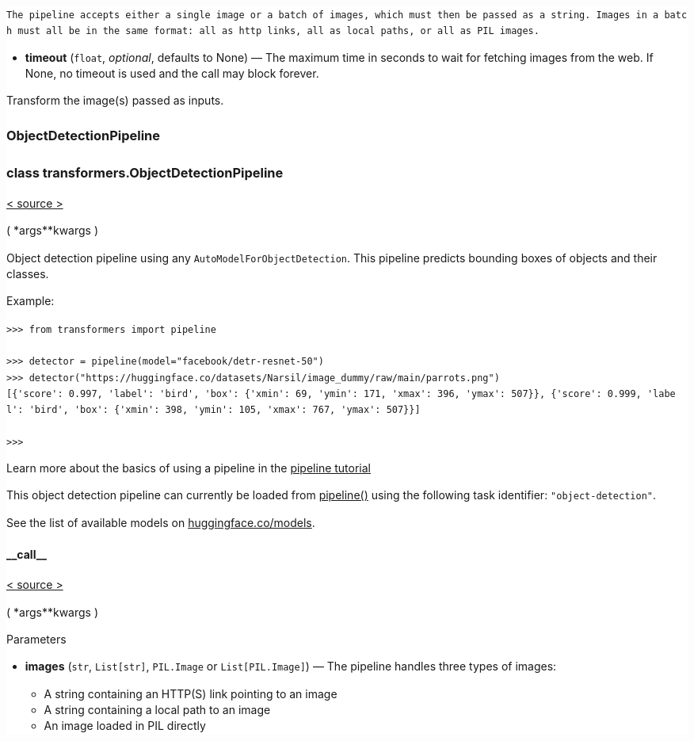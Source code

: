     The pipeline accepts either a single image or a batch of images, which must then be passed as a string. Images in a batch must all be in the same format: all as http links, all as local paths, or all as PIL images.
    
-   **timeout** (`float`, _optional_, defaults to None) — The maximum time in seconds to wait for fetching images from the web. If None, no timeout is used and the call may block forever.

Transform the image(s) passed as inputs.

### ObjectDetectionPipeline

### class transformers.ObjectDetectionPipeline

[< source \>](https://github.com/huggingface/transformers/blob/v4.34.0/src/transformers/pipelines/object_detection.py#L27)

( \*args\*\*kwargs )

Object detection pipeline using any `AutoModelForObjectDetection`. This pipeline predicts bounding boxes of objects and their classes.

Example:

```
>>> from transformers import pipeline

>>> detector = pipeline(model="facebook/detr-resnet-50")
>>> detector("https://huggingface.co/datasets/Narsil/image_dummy/raw/main/parrots.png")
[{'score': 0.997, 'label': 'bird', 'box': {'xmin': 69, 'ymin': 171, 'xmax': 396, 'ymax': 507}}, {'score': 0.999, 'label': 'bird', 'box': {'xmin': 398, 'ymin': 105, 'xmax': 767, 'ymax': 507}}]

>>> 
```

Learn more about the basics of using a pipeline in the [pipeline tutorial](../pipeline_tutorial)

This object detection pipeline can currently be loaded from [pipeline()](/docs/transformers/v4.34.0/en/main_classes/pipelines#transformers.pipeline) using the following task identifier: `"object-detection"`.

See the list of available models on [huggingface.co/models](https://huggingface.co/models?filter=object-detection).

#### \_\_call\_\_

[< source \>](https://github.com/huggingface/transformers/blob/v4.34.0/src/transformers/pipelines/object_detection.py#L72)

( \*args\*\*kwargs )

Parameters

-   **images** (`str`, `List[str]`, `PIL.Image` or `List[PIL.Image]`) — The pipeline handles three types of images:
    
    -   A string containing an HTTP(S) link pointing to an image
    -   A string containing a local path to an image
    -   An image loaded in PIL directly
    